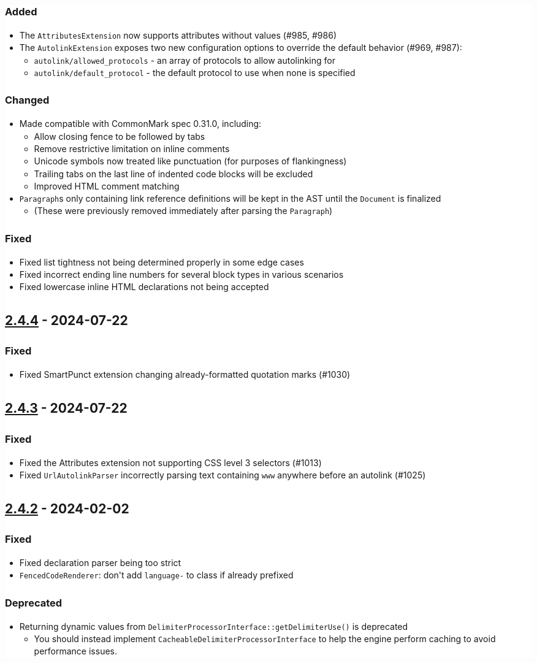 ### Added

- The `AttributesExtension` now supports attributes without values (#985, #986)
- The `AutolinkExtension` exposes two new configuration options to override the default behavior (#969, #987):
    - `autolink/allowed_protocols` - an array of protocols to allow autolinking for
    - `autolink/default_protocol` - the default protocol to use when none is specified

### Changed

- Made compatible with CommonMark spec 0.31.0, including:
    - Allow closing fence to be followed by tabs
    - Remove restrictive limitation on inline comments
    - Unicode symbols now treated like punctuation (for purposes of flankingness)
    - Trailing tabs on the last line of indented code blocks will be excluded
    - Improved HTML comment matching
- `Paragraph`s only containing link reference definitions will be kept in the AST until the `Document` is finalized
    - (These were previously removed immediately after parsing the `Paragraph`)

### Fixed

- Fixed list tightness not being determined properly in some edge cases
- Fixed incorrect ending line numbers for several block types in various scenarios
- Fixed lowercase inline HTML declarations not being accepted

## [2.4.4] - 2024-07-22

### Fixed

- Fixed SmartPunct extension changing already-formatted quotation marks (#1030)

## [2.4.3] - 2024-07-22

### Fixed

- Fixed the Attributes extension not supporting CSS level 3 selectors (#1013)
- Fixed `UrlAutolinkParser` incorrectly parsing text containing `www` anywhere before an autolink (#1025)


## [2.4.2] - 2024-02-02

### Fixed

- Fixed declaration parser being too strict
- `FencedCodeRenderer`: don't add `language-` to class if already prefixed

### Deprecated

- Returning dynamic values from `DelimiterProcessorInterface::getDelimiterUse()` is deprecated
    - You should instead implement `CacheableDelimiterProcessorInterface` to help the engine perform caching to avoid performance issues.


[unreleased]: https://github.com/thephpleague/commonmark/compare/2.5.3...main
[2.5.3]: https://github.com/thephpleague/commonmark/compare/2.5.2...2.5.3
[2.5.2]: https://github.com/thephpleague/commonmark/compare/2.5.1...2.5.2
[2.5.1]: https://github.com/thephpleague/commonmark/compare/2.5.0...2.5.1
[2.5.0]: https://github.com/thephpleague/commonmark/compare/2.4.4...2.5.0
[2.4.4]: https://github.com/thephpleague/commonmark/compare/2.4.3...2.4.4
[2.4.3]: https://github.com/thephpleague/commonmark/compare/2.4.2...2.4.3
[2.4.2]: https://github.com/thephpleague/commonmark/compare/2.4.1...2.4.2
[2.4.1]: https://github.com/thephpleague/commonmark/compare/2.4.0...2.4.1
[2.4.0]: https://github.com/thephpleague/commonmark/compare/2.3.9...2.4.0
[2.3.9]: https://github.com/thephpleague/commonmark/compare/2.3.8...2.3.9
[2.3.8]: https://github.com/thephpleague/commonmark/compare/2.3.7...2.3.8
[2.3.7]: https://github.com/thephpleague/commonmark/compare/2.3.6...2.3.7
[2.3.6]: https://github.com/thephpleague/commonmark/compare/2.3.5...2.3.6
[2.3.5]: https://github.com/thephpleague/commonmark/compare/2.3.4...2.3.5
[2.3.4]: https://github.com/thephpleague/commonmark/compare/2.3.3...2.3.4
[2.3.3]: https://github.com/thephpleague/commonmark/compare/2.3.2...2.3.3
[2.3.2]: https://github.com/thephpleague/commonmark/compare/2.3.2...main
[2.3.1]: https://github.com/thephpleague/commonmark/compare/2.3.0...2.3.1
[2.3.0]: https://github.com/thephpleague/commonmark/compare/2.2.3...2.3.0
[2.2.5]: https://github.com/thephpleague/commonmark/compare/2.2.4...2.2.5
[2.2.4]: https://github.com/thephpleague/commonmark/compare/2.2.3...2.2.4
[2.2.3]: https://github.com/thephpleague/commonmark/compare/2.2.2...2.2.3
[2.2.2]: https://github.com/thephpleague/commonmark/compare/2.2.1...2.2.2
[2.2.1]: https://github.com/thephpleague/commonmark/compare/2.2.0...2.2.1
[2.2.0]: https://github.com/thephpleague/commonmark/compare/2.1.1...2.2.0
[2.1.3]: https://github.com/thephpleague/commonmark/compare/2.1.2...2.1.3
[2.1.2]: https://github.com/thephpleague/commonmark/compare/2.1.1...2.1.2
[2.1.1]: https://github.com/thephpleague/commonmark/compare/2.0.2...2.1.1
[2.1.0]: https://github.com/thephpleague/commonmark/compare/2.0.2...2.1.0
[2.0.4]: https://github.com/thephpleague/commonmark/compare/2.0.3...2.0.4
[2.0.3]: https://github.com/thephpleague/commonmark/compare/2.0.2...2.0.3
[2.0.2]: https://github.com/thephpleague/commonmark/compare/2.0.1...2.0.2
[2.0.1]: https://github.com/thephpleague/commonmark/compare/2.0.0...2.0.1
[2.0.0]: https://github.com/thephpleague/commonmark/compare/2.0.0-rc2...2.0.0
[2.0.0-rc2]: https://github.com/thephpleague/commonmark/compare/2.0.0-rc1...2.0.0-rc2
[2.0.0-rc1]: https://github.com/thephpleague/commonmark/compare/2.0.0-beta3...2.0.0-rc1
[2.0.0-beta3]: https://github.com/thephpleague/commonmark/compare/2.0.0-beta2...2.0.0-beta3
[2.0.0-beta2]: https://github.com/thephpleague/commonmark/compare/2.0.0-beta1...2.0.0-beta2
[2.0.0-beta1]: https://github.com/thephpleague/commonmark/compare/1.6...2.0.0-beta1